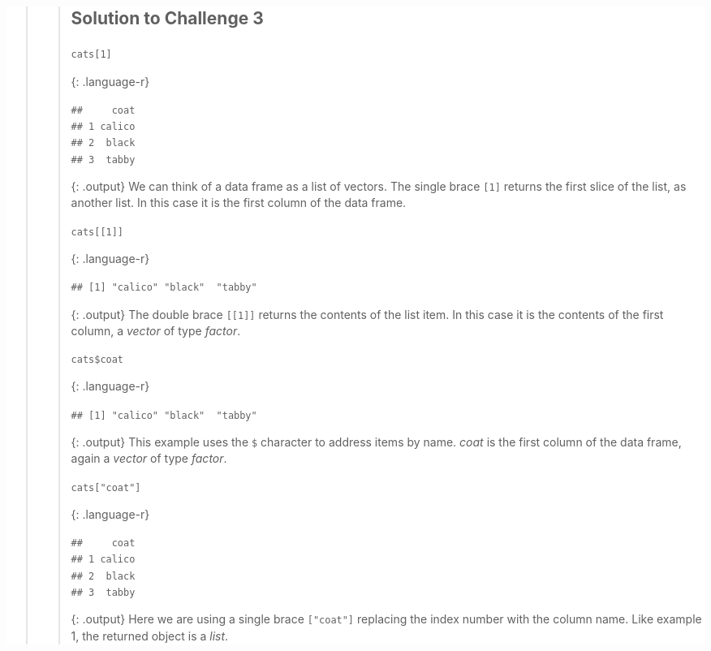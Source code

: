 > > ## Solution to Challenge 3
> > 
> > ~~~
> > cats[1]
> > ~~~
> > {: .language-r}
> > 
> > 
> > 
> > ~~~
> > ##     coat
> > ## 1 calico
> > ## 2  black
> > ## 3  tabby
> > ~~~
> > {: .output}
> > We can think of a data frame as a list of vectors. The single brace `[1]`
> returns the first slice of the list, as another list. In this case it is the
> first column of the data frame.
> > 
> > ~~~
> > cats[[1]]
> > ~~~
> > {: .language-r}
> > 
> > 
> > 
> > ~~~
> > ## [1] "calico" "black"  "tabby"
> > ~~~
> > {: .output}
> > The double brace `[[1]]` returns the contents of the list item. In this case
> it is the contents of the first column, a _vector_ of type _factor_.
> > 
> > ~~~
> > cats$coat
> > ~~~
> > {: .language-r}
> > 
> > 
> > 
> > ~~~
> > ## [1] "calico" "black"  "tabby"
> > ~~~
> > {: .output}
> > This example uses the `$` character to address items by name. _coat_ is the
> first column of the data frame, again a _vector_ of type _factor_.
> > 
> > ~~~
> > cats["coat"]
> > ~~~
> > {: .language-r}
> > 
> > 
> > 
> > ~~~
> > ##     coat
> > ## 1 calico
> > ## 2  black
> > ## 3  tabby
> > ~~~
> > {: .output}
> > Here we are using a single brace `["coat"]` replacing the index number with
> the column name. Like example 1, the returned object is a _list_.